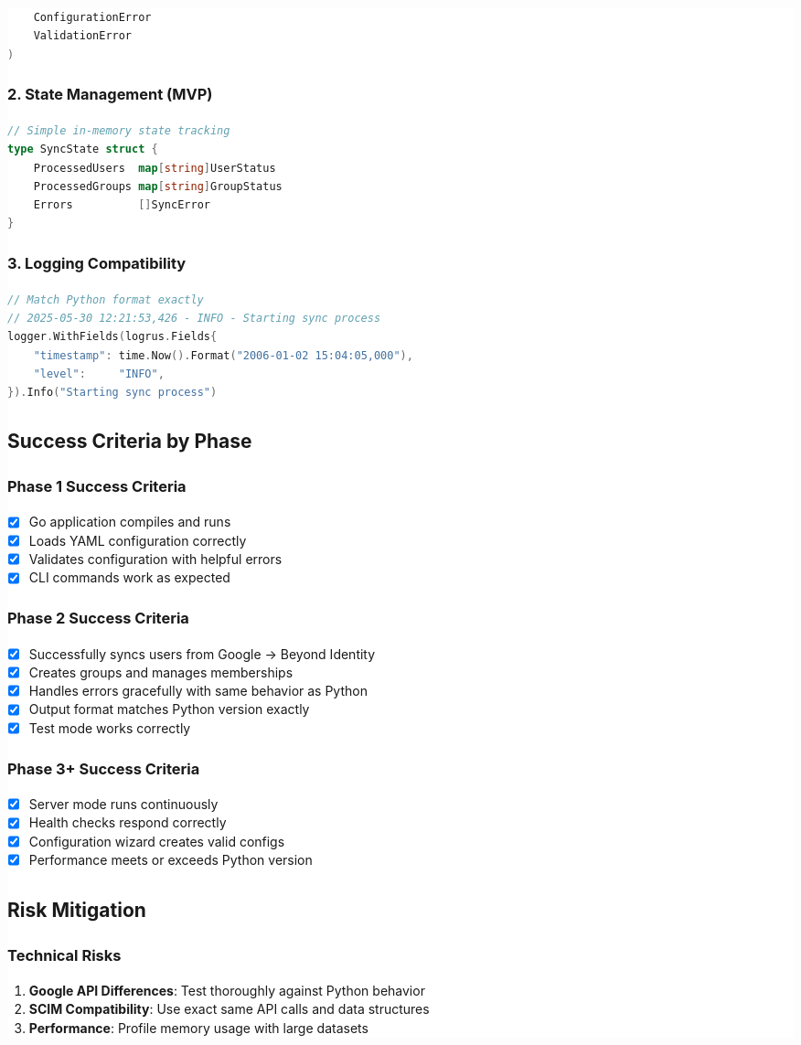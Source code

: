 ```go
    ConfigurationError
    ValidationError
)
```

### 2. State Management (MVP)
```go
// Simple in-memory state tracking
type SyncState struct {
    ProcessedUsers  map[string]UserStatus
    ProcessedGroups map[string]GroupStatus
    Errors          []SyncError
}
```

### 3. Logging Compatibility
```go
// Match Python format exactly
// 2025-05-30 12:21:53,426 - INFO - Starting sync process
logger.WithFields(logrus.Fields{
    "timestamp": time.Now().Format("2006-01-02 15:04:05,000"),
    "level":     "INFO",
}).Info("Starting sync process")
```

## Success Criteria by Phase

### Phase 1 Success Criteria
- [x] Go application compiles and runs
- [x] Loads YAML configuration correctly
- [x] Validates configuration with helpful errors
- [x] CLI commands work as expected

### Phase 2 Success Criteria
- [x] Successfully syncs users from Google → Beyond Identity
- [x] Creates groups and manages memberships
- [x] Handles errors gracefully with same behavior as Python
- [x] Output format matches Python version exactly
- [x] Test mode works correctly

### Phase 3+ Success Criteria
- [x] Server mode runs continuously
- [x] Health checks respond correctly
- [x] Configuration wizard creates valid configs
- [x] Performance meets or exceeds Python version

## Risk Mitigation

### Technical Risks
1. **Google API Differences**: Test thoroughly against Python behavior
2. **SCIM Compatibility**: Use exact same API calls and data structures
3. **Performance**: Profile memory usage with large datasets
